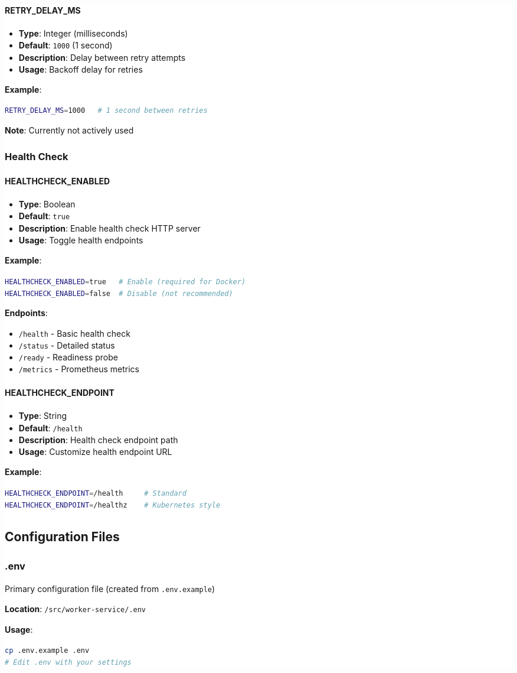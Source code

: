 #### RETRY_DELAY_MS
- **Type**: Integer (milliseconds)
- **Default**: `1000` (1 second)
- **Description**: Delay between retry attempts
- **Usage**: Backoff delay for retries

**Example**:
```bash
RETRY_DELAY_MS=1000   # 1 second between retries
```

**Note**: Currently not actively used

### Health Check

#### HEALTHCHECK_ENABLED
- **Type**: Boolean
- **Default**: `true`
- **Description**: Enable health check HTTP server
- **Usage**: Toggle health endpoints

**Example**:
```bash
HEALTHCHECK_ENABLED=true   # Enable (required for Docker)
HEALTHCHECK_ENABLED=false  # Disable (not recommended)
```

**Endpoints**:
- `/health` - Basic health check
- `/status` - Detailed status
- `/ready` - Readiness probe
- `/metrics` - Prometheus metrics

#### HEALTHCHECK_ENDPOINT
- **Type**: String
- **Default**: `/health`
- **Description**: Health check endpoint path
- **Usage**: Customize health endpoint URL

**Example**:
```bash
HEALTHCHECK_ENDPOINT=/health     # Standard
HEALTHCHECK_ENDPOINT=/healthz    # Kubernetes style
```

## Configuration Files

### .env
Primary configuration file (created from `.env.example`)

**Location**: `/src/worker-service/.env`

**Usage**:
```bash
cp .env.example .env
# Edit .env with your settings
```
